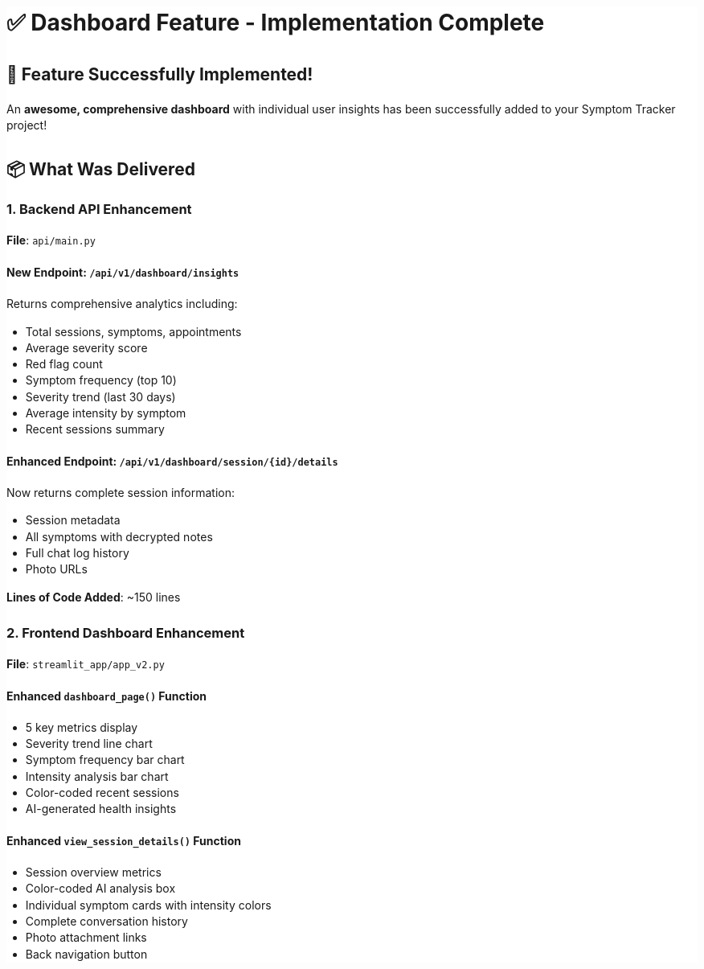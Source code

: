 # ✅ Dashboard Feature - Implementation Complete

## 🎉 Feature Successfully Implemented!

An **awesome, comprehensive dashboard** with individual user insights has been successfully added to your Symptom Tracker project!

## 📦 What Was Delivered

### 1. Backend API Enhancement
**File**: `api/main.py`

#### New Endpoint: `/api/v1/dashboard/insights`
Returns comprehensive analytics including:
- Total sessions, symptoms, appointments
- Average severity score
- Red flag count
- Symptom frequency (top 10)
- Severity trend (last 30 days)
- Average intensity by symptom
- Recent sessions summary

#### Enhanced Endpoint: `/api/v1/dashboard/session/{id}/details`
Now returns complete session information:
- Session metadata
- All symptoms with decrypted notes
- Full chat log history
- Photo URLs

**Lines of Code Added**: ~150 lines

### 2. Frontend Dashboard Enhancement
**File**: `streamlit_app/app_v2.py`

#### Enhanced `dashboard_page()` Function
- 5 key metrics display
- Severity trend line chart
- Symptom frequency bar chart
- Intensity analysis bar chart
- Color-coded recent sessions
- AI-generated health insights

#### Enhanced `view_session_details()` Function
- Session overview metrics
- Color-coded AI analysis box
- Individual symptom cards with intensity colors
- Complete conversation history
- Photo attachment links
- Back navigation button

